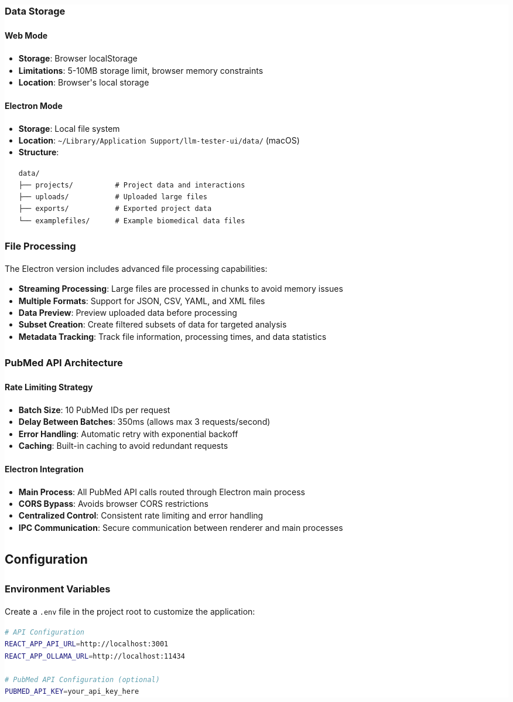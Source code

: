 ### Data Storage

#### Web Mode
- **Storage**: Browser localStorage
- **Limitations**: 5-10MB storage limit, browser memory constraints
- **Location**: Browser's local storage

#### Electron Mode
- **Storage**: Local file system
- **Location**: `~/Library/Application Support/llm-tester-ui/data/` (macOS)
- **Structure**:
  ```
  data/
  ├── projects/          # Project data and interactions
  ├── uploads/           # Uploaded large files
  ├── exports/           # Exported project data
  └── examplefiles/      # Example biomedical data files
  ```

### File Processing

The Electron version includes advanced file processing capabilities:

- **Streaming Processing**: Large files are processed in chunks to avoid memory issues
- **Multiple Formats**: Support for JSON, CSV, YAML, and XML files
- **Data Preview**: Preview uploaded data before processing
- **Subset Creation**: Create filtered subsets of data for targeted analysis
- **Metadata Tracking**: Track file information, processing times, and data statistics

### PubMed API Architecture

#### Rate Limiting Strategy
- **Batch Size**: 10 PubMed IDs per request
- **Delay Between Batches**: 350ms (allows max 3 requests/second)
- **Error Handling**: Automatic retry with exponential backoff
- **Caching**: Built-in caching to avoid redundant requests

#### Electron Integration
- **Main Process**: All PubMed API calls routed through Electron main process
- **CORS Bypass**: Avoids browser CORS restrictions
- **Centralized Control**: Consistent rate limiting and error handling
- **IPC Communication**: Secure communication between renderer and main processes

## Configuration

### Environment Variables

Create a `.env` file in the project root to customize the application:

```bash
# API Configuration
REACT_APP_API_URL=http://localhost:3001
REACT_APP_OLLAMA_URL=http://localhost:11434

# PubMed API Configuration (optional)
PUBMED_API_KEY=your_api_key_here
```
